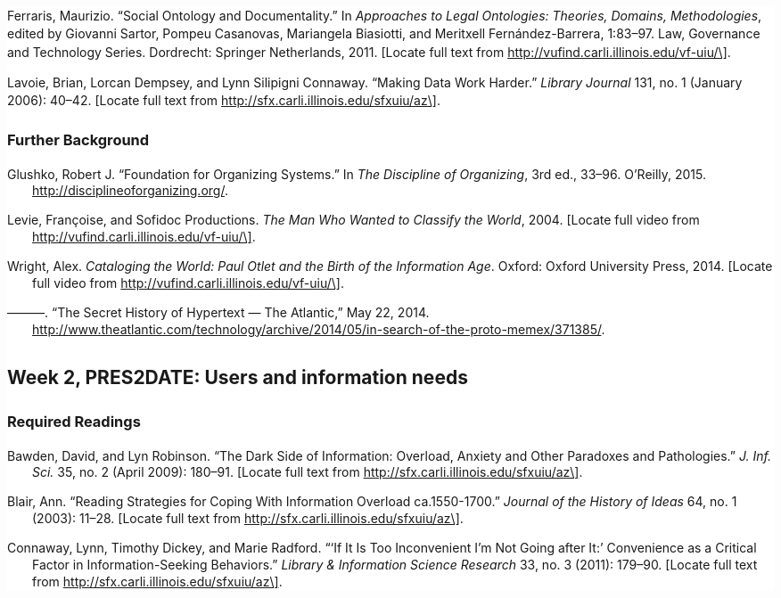 Ferraris, Maurizio. “Social Ontology and Documentality.” In *Approaches
to Legal Ontologies: Theories, Domains, Methodologies*, edited by
Giovanni Sartor, Pompeu Casanovas, Mariangela Biasiotti, and Meritxell
Fernández-Barrera, 1:83–97. Law, Governance and Technology Series.
Dordrecht: Springer Netherlands, 2011. \[Locate full text from
http://vufind.carli.illinois.edu/vf-uiu/\].

Lavoie, Brian, Lorcan Dempsey, and Lynn Silipigni Connaway. “Making Data
Work Harder.” *Library Journal* 131, no. 1 (January 2006): 40–42.
\[Locate full text from http://sfx.carli.illinois.edu/sfxuiu/az\].

</div>

### Further Background 
<div class="csl-bib-body"
style="line-height: 1.35; padding-left: 2em; text-indent:-2em;">

Glushko, Robert J. “Foundation for Organizing Systems.” In *The
Discipline of Organizing*, 3rd ed., 33–96. O’Reilly, 2015.
http://disciplineoforganizing.org/.

Levie, Françoise, and Sofidoc Productions. *The Man Who Wanted to
Classify the World*, 2004. \[Locate full video from
http://vufind.carli.illinois.edu/vf-uiu/\].

Wright, Alex. *Cataloging the World: Paul Otlet and the Birth of the
Information Age*. Oxford: Oxford University Press, 2014. \[Locate full
video from http://vufind.carli.illinois.edu/vf-uiu/\].

———. “The Secret History of Hypertext — The Atlantic,” May 22, 2014.
http://www.theatlantic.com/technology/archive/2014/05/in-search-of-the-proto-memex/371385/.

</div>


## Week 2, PRES2DATE: Users and information needs

### Required Readings 
<div class="csl-bib-body"
style="line-height: 1.35; padding-left: 2em; text-indent:-2em;">

Bawden, David, and Lyn Robinson. “The Dark Side of Information:
Overload, Anxiety and Other Paradoxes and Pathologies.” *J. Inf. Sci.*
35, no. 2 (April 2009): 180–91. \[Locate full text from
http://sfx.carli.illinois.edu/sfxuiu/az\].

Blair, Ann. “Reading Strategies for Coping With Information Overload
ca.1550-1700.” *Journal of the History of Ideas* 64, no. 1 (2003):
11–28. \[Locate full text from
http://sfx.carli.illinois.edu/sfxuiu/az\].

Connaway, Lynn, Timothy Dickey, and Marie Radford. “‘If It Is Too
Inconvenient I’m Not Going after It:’ Convenience as a Critical Factor
in Information-Seeking Behaviors.” *Library & Information Science
Research* 33, no. 3 (2011): 179–90. \[Locate full text from
http://sfx.carli.illinois.edu/sfxuiu/az\].
